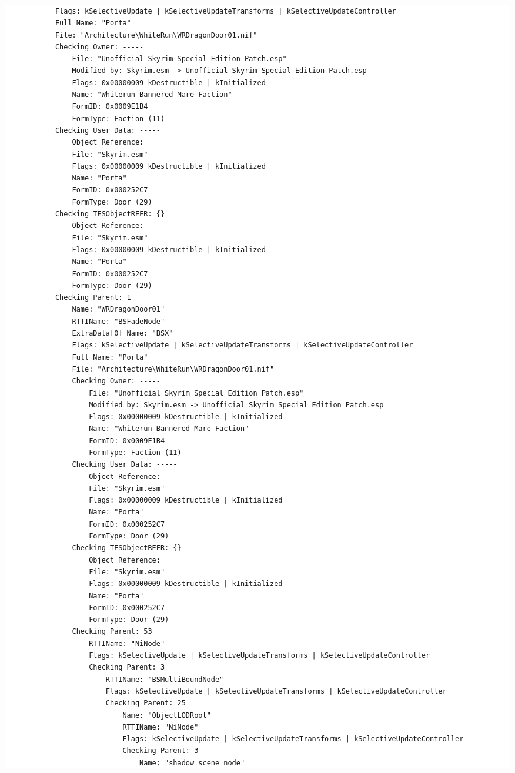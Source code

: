				Flags: kSelectiveUpdate | kSelectiveUpdateTransforms | kSelectiveUpdateController
				Full Name: "Porta"
				File: "Architecture\WhiteRun\WRDragonDoor01.nif"
				Checking Owner: -----
					File: "Unofficial Skyrim Special Edition Patch.esp"
					Modified by: Skyrim.esm -> Unofficial Skyrim Special Edition Patch.esp
					Flags: 0x00000009 kDestructible | kInitialized
					Name: "Whiterun Bannered Mare Faction"
					FormID: 0x0009E1B4
					FormType: Faction (11)
				Checking User Data: -----
					Object Reference: 
					File: "Skyrim.esm"
					Flags: 0x00000009 kDestructible | kInitialized
					Name: "Porta"
					FormID: 0x000252C7
					FormType: Door (29)
				Checking TESObjectREFR: {}
					Object Reference: 
					File: "Skyrim.esm"
					Flags: 0x00000009 kDestructible | kInitialized
					Name: "Porta"
					FormID: 0x000252C7
					FormType: Door (29)
				Checking Parent: 1
					Name: "WRDragonDoor01"
					RTTIName: "BSFadeNode"
					ExtraData[0] Name: "BSX"
					Flags: kSelectiveUpdate | kSelectiveUpdateTransforms | kSelectiveUpdateController
					Full Name: "Porta"
					File: "Architecture\WhiteRun\WRDragonDoor01.nif"
					Checking Owner: -----
						File: "Unofficial Skyrim Special Edition Patch.esp"
						Modified by: Skyrim.esm -> Unofficial Skyrim Special Edition Patch.esp
						Flags: 0x00000009 kDestructible | kInitialized
						Name: "Whiterun Bannered Mare Faction"
						FormID: 0x0009E1B4
						FormType: Faction (11)
					Checking User Data: -----
						Object Reference: 
						File: "Skyrim.esm"
						Flags: 0x00000009 kDestructible | kInitialized
						Name: "Porta"
						FormID: 0x000252C7
						FormType: Door (29)
					Checking TESObjectREFR: {}
						Object Reference: 
						File: "Skyrim.esm"
						Flags: 0x00000009 kDestructible | kInitialized
						Name: "Porta"
						FormID: 0x000252C7
						FormType: Door (29)
					Checking Parent: 53
						RTTIName: "NiNode"
						Flags: kSelectiveUpdate | kSelectiveUpdateTransforms | kSelectiveUpdateController
						Checking Parent: 3
							RTTIName: "BSMultiBoundNode"
							Flags: kSelectiveUpdate | kSelectiveUpdateTransforms | kSelectiveUpdateController
							Checking Parent: 25
								Name: "ObjectLODRoot"
								RTTIName: "NiNode"
								Flags: kSelectiveUpdate | kSelectiveUpdateTransforms | kSelectiveUpdateController
								Checking Parent: 3
									Name: "shadow scene node"